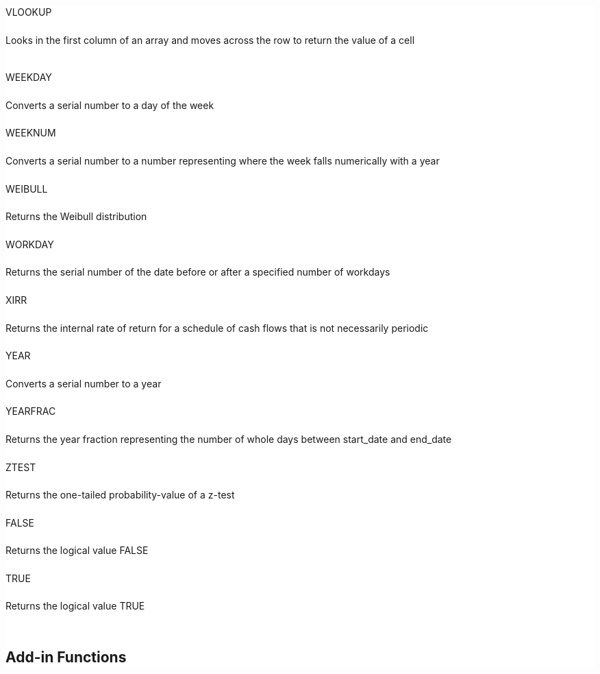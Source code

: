 VLOOKUP<br/><br/></td><td>
Looks in the first column of an array and moves across the row to return the value of a cell<br/><br/></td></tr>
<tr>
<td>
WEEKDAY<br/><br/></td><td>
Converts a serial number to a day of the week<br/><br/></td></tr>
<tr>
<td>
WEEKNUM<br/><br/></td><td>
Converts a serial number to a number representing where the week falls numerically with a year<br/><br/></td></tr>
<tr>
<td>
WEIBULL<br/><br/></td><td>
Returns the Weibull distribution<br/><br/></td></tr>
<tr>
<td>
WORKDAY<br/><br/></td><td>
Returns the serial number of the date before or after a specified number of workdays<br/><br/></td></tr>
<tr>
<td>
XIRR<br/><br/></td><td>
Returns the internal rate of return for a schedule of cash flows that is not necessarily periodic<br/><br/></td></tr>
<tr>
<td>
YEAR<br/><br/></td><td>
Converts a serial number to a year<br/><br/></td></tr>
<tr>
<td>
YEARFRAC<br/><br/></td><td>
Returns the year fraction representing the number of whole days between start_date and end_date<br/><br/></td></tr>
<tr>
<td>
ZTEST<br/><br/></td><td>
Returns the one-tailed probability-value of a z-test<br/><br/></td></tr>
<tr>
<td>
FALSE<br/><br/></td><td>
Returns the logical value FALSE<br/><br/></td></tr>
<tr>
<td>
TRUE<br/><br/></td><td>
Returns the logical value TRUE<br/><br/></td></tr>
</tbody>
</table>

## Add-in Functions
